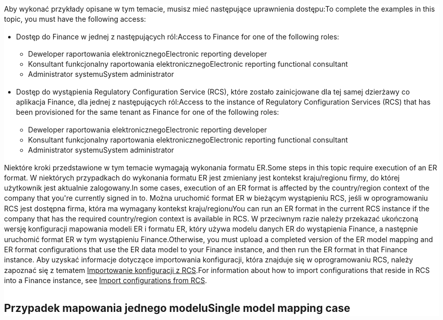 <span data-ttu-id="4e0e0-107">Aby wykonać przykłady opisane w tym temacie, musisz mieć następujące uprawnienia dostępu:</span><span class="sxs-lookup"><span data-stu-id="4e0e0-107">To complete the examples in this topic, you must have the following access:</span></span>

- <span data-ttu-id="4e0e0-108">Dostęp do Finance w jednej z następujących ról:</span><span class="sxs-lookup"><span data-stu-id="4e0e0-108">Access to Finance for one of the following roles:</span></span>
    - <span data-ttu-id="4e0e0-109">Deweloper raportowania elektronicznego</span><span class="sxs-lookup"><span data-stu-id="4e0e0-109">Electronic reporting developer</span></span>
    - <span data-ttu-id="4e0e0-110">Konsultant funkcjonalny raportowania elektronicznego</span><span class="sxs-lookup"><span data-stu-id="4e0e0-110">Electronic reporting functional consultant</span></span>
    - <span data-ttu-id="4e0e0-111">Administrator systemu</span><span class="sxs-lookup"><span data-stu-id="4e0e0-111">System administrator</span></span>

- <span data-ttu-id="4e0e0-112">Dostęp do wystąpienia Regulatory Configuration Service (RCS), które zostało zainicjowane dla tej samej dzierżawy co aplikacja Finance, dla jednej z następujących ról:</span><span class="sxs-lookup"><span data-stu-id="4e0e0-112">Access to the instance of Regulatory Configuration Services (RCS) that has been provisioned for the same tenant as Finance for one of the following roles:</span></span>
    - <span data-ttu-id="4e0e0-113">Deweloper raportowania elektronicznego</span><span class="sxs-lookup"><span data-stu-id="4e0e0-113">Electronic reporting developer</span></span>
    - <span data-ttu-id="4e0e0-114">Konsultant funkcjonalny raportowania elektronicznego</span><span class="sxs-lookup"><span data-stu-id="4e0e0-114">Electronic reporting functional consultant</span></span>
    - <span data-ttu-id="4e0e0-115">Administrator systemu</span><span class="sxs-lookup"><span data-stu-id="4e0e0-115">System administrator</span></span>

<span data-ttu-id="4e0e0-116">Niektóre kroki przedstawione w tym temacie wymagają wykonania formatu ER.</span><span class="sxs-lookup"><span data-stu-id="4e0e0-116">Some steps in this topic require execution of an ER format.</span></span> <span data-ttu-id="4e0e0-117">W niektórych przypadkach do wykonania formatu ER jest zmieniany jest kontekst kraju/regionu firmy, do której użytkownik jest aktualnie zalogowany.</span><span class="sxs-lookup"><span data-stu-id="4e0e0-117">In some cases, execution of an ER format is affected by the country/region context of the company that you're currently signed in to.</span></span> <span data-ttu-id="4e0e0-118">Można uruchomić format ER w bieżącym wystąpieniu RCS, jeśli w oprogramowaniu RCS jest dostępna firma, która ma wymagany kontekst kraju/regionu</span><span class="sxs-lookup"><span data-stu-id="4e0e0-118">You can run an ER format in the current RCS instance if the company that has the required country/region context is available in RCS.</span></span> <span data-ttu-id="4e0e0-119">W przeciwnym razie należy przekazać ukończoną wersję konfiguracji mapowania modeli ER i formatu ER, który używa modelu danych ER do wystąpienia Finance, a następnie uruchomić format ER w tym wystąpieniu Finance.</span><span class="sxs-lookup"><span data-stu-id="4e0e0-119">Otherwise, you must upload a completed version of the ER model mapping and ER format configurations that use the ER data model to your Finance instance, and then run the ER format in that Finance instance.</span></span> <span data-ttu-id="4e0e0-120">Aby uzyskać informacje dotyczące importowania konfiguracji, która znajduje się w oprogramowaniu RCS, należy zapoznać się z tematem [Importowanie konfiguracji z RCS](rcs-download-configurations.md).</span><span class="sxs-lookup"><span data-stu-id="4e0e0-120">For information about how to import configurations that reside in RCS into a Finance instance, see [Import configurations from RCS](rcs-download-configurations.md).</span></span>

## <a name="single-model-mapping-case"></a><span data-ttu-id="4e0e0-121">Przypadek mapowania jednego modelu</span><span class="sxs-lookup"><span data-stu-id="4e0e0-121">Single model mapping case</span></span>
